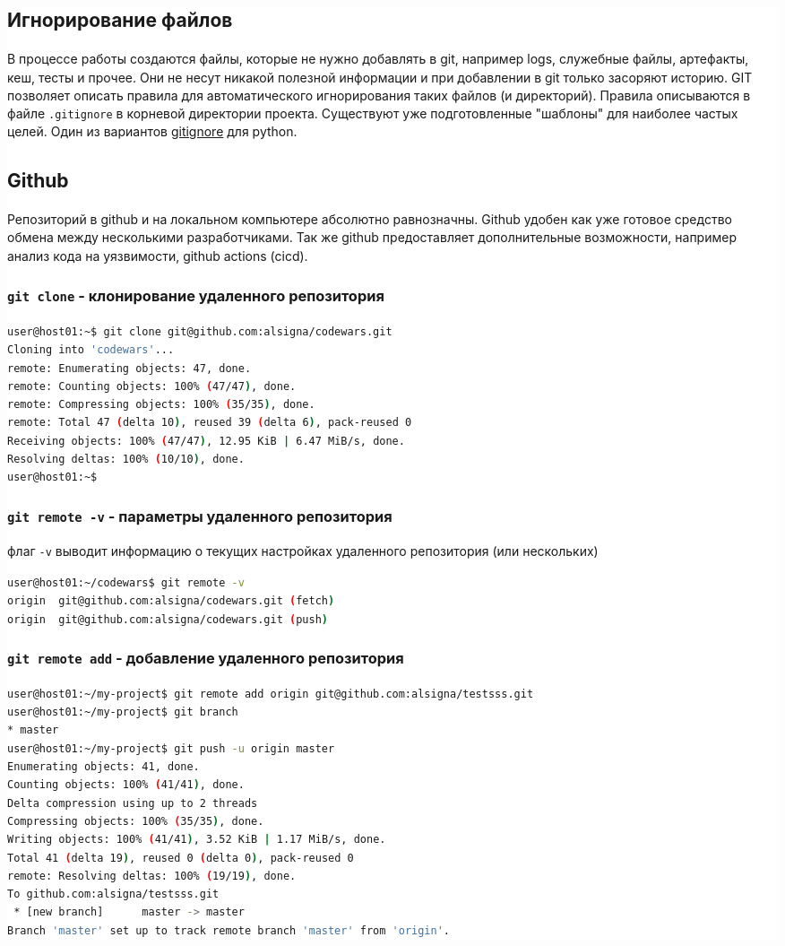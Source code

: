 ## Игнорирование файлов

В процессе работы создаются файлы, которые не нужно добавлять в git, например logs, служебные файлы, артефакты, кеш, тесты и прочее. Они не несут никакой полезной информации и при добавлении в git только засоряют историю. GIT позволяет описать правила для автоматического игнорирования таких файлов (и директорий). Правила описываются в файле `.gitignore` в корневой директории проекта. Существуют уже подготовленные "шаблоны" для наиболее частых целей. Один из вариантов [gitignore](https://github.com/github/gitignore/blob/main/Python.gitignore) для python.

## Github

Репозиторий в github и на локальном компьютере абсолютно равнозначны. Github удобен как уже готовое средство обмена между несколькими разработчиками. Так же github предоставляет дополнительные возможности, например анализ кода на уязвимости, github actions (cicd).

### `git clone` - клонирование удаленного репозитория

```bash
user@host01:~$ git clone git@github.com:alsigna/codewars.git
Cloning into 'codewars'...
remote: Enumerating objects: 47, done.
remote: Counting objects: 100% (47/47), done.
remote: Compressing objects: 100% (35/35), done.
remote: Total 47 (delta 10), reused 39 (delta 6), pack-reused 0
Receiving objects: 100% (47/47), 12.95 KiB | 6.47 MiB/s, done.
Resolving deltas: 100% (10/10), done.
user@host01:~$ 
```

### `git remote -v` - параметры удаленного репозитория

флаг `-v` выводит информацию о текущих настройках удаленного репозитория (или нескольких)

```bash
user@host01:~/codewars$ git remote -v
origin  git@github.com:alsigna/codewars.git (fetch)
origin  git@github.com:alsigna/codewars.git (push)
```

### `git remote add` - добавление удаленного репозитория

```bash
user@host01:~/my-project$ git remote add origin git@github.com:alsigna/testsss.git
user@host01:~/my-project$ git branch
* master
user@host01:~/my-project$ git push -u origin master
Enumerating objects: 41, done.
Counting objects: 100% (41/41), done.
Delta compression using up to 2 threads
Compressing objects: 100% (35/35), done.
Writing objects: 100% (41/41), 3.52 KiB | 1.17 MiB/s, done.
Total 41 (delta 19), reused 0 (delta 0), pack-reused 0
remote: Resolving deltas: 100% (19/19), done.
To github.com:alsigna/testsss.git
 * [new branch]      master -> master
Branch 'master' set up to track remote branch 'master' from 'origin'.
```
